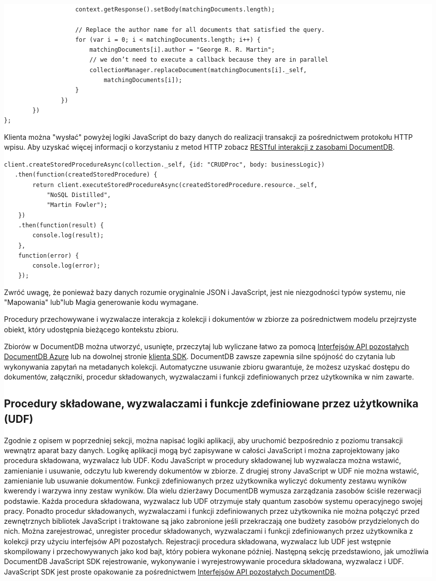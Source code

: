                         context.getResponse().setBody(matchingDocuments.length);
                       
                        // Replace the author name for all documents that satisfied the query.
                        for (var i = 0; i < matchingDocuments.length; i++) {
                            matchingDocuments[i].author = "George R. R. Martin";
                            // we don’t need to execute a callback because they are in parallel
                            collectionManager.replaceDocument(matchingDocuments[i]._self,
                                matchingDocuments[i]);   
                        }
                    })
            })
    };

Klienta można "wysłać" powyżej logiki JavaScript do bazy danych do realizacji transakcji za pośrednictwem protokołu HTTP wpisu. Aby uzyskać więcej informacji o korzystaniu z metod HTTP zobacz [RESTful interakcji z zasobami DocumentDB](https://msdn.microsoft.com/library/azure/mt622086.aspx). 

    client.createStoredProcedureAsync(collection._self, {id: "CRUDProc", body: businessLogic})
       .then(function(createdStoredProcedure) {
            return client.executeStoredProcedureAsync(createdStoredProcedure.resource._self,
                "NoSQL Distilled",
                "Martin Fowler");
        })
        .then(function(result) {
            console.log(result);
        },
        function(error) {
            console.log(error);
        });


Zwróć uwagę, że ponieważ bazy danych rozumie oryginalnie JSON i JavaScript, jest nie niezgodności typów systemu, nie "Mapowania" lub"lub Magia generowanie kodu wymagane.   

Procedury przechowywane i wyzwalacze interakcja z kolekcji i dokumentów w zbiorze za pośrednictwem modelu przejrzyste obiekt, który udostępnia bieżącego kontekstu zbioru.  

Zbiorów w DocumentDB można utworzyć, usunięte, przeczytaj lub wyliczane łatwo za pomocą [Interfejsów API pozostałych DocumentDB Azure](https://msdn.microsoft.com/library/azure/dn781481.aspx) lub na dowolnej stronie [klienta SDK](https://msdn.microsoft.com/library/azure/dn781482.aspx). DocumentDB zawsze zapewnia silne spójność do czytania lub wykonywania zapytań na metadanych kolekcji. Automatyczne usuwanie zbioru gwarantuje, że możesz uzyskać dostępu do dokumentów, załączniki, procedur składowanych, wyzwalaczami i funkcji zdefiniowanych przez użytkownika w nim zawarte.   

## <a name="stored-procedures-triggers-and-user-defined-functions-udf"></a>Procedury składowane, wyzwalaczami i funkcje zdefiniowane przez użytkownika (UDF)
Zgodnie z opisem w poprzedniej sekcji, można napisać logiki aplikacji, aby uruchomić bezpośrednio z poziomu transakcji wewnątrz aparat bazy danych. Logikę aplikacji mogą być zapisywane w całości JavaScript i można zaprojektowany jako procedura składowana, wyzwalacz lub UDF. Kodu JavaScript w procedury składowanej lub wyzwalacza można wstawić, zamienianie i usuwanie, odczytu lub kwerendy dokumentów w zbiorze. Z drugiej strony JavaScript w UDF nie można wstawić, zamienianie lub usuwanie dokumentów. Funkcji zdefiniowanych przez użytkownika wyliczyć dokumenty zestawu wyników kwerendy i warzywa inny zestaw wyników. Dla wielu dzierżawy DocumentDB wymusza zarządzania zasobów ściśle rezerwacji podstawie. Każda procedura składowana, wyzwalacz lub UDF otrzymuje stały quantum zasobów systemu operacyjnego swojej pracy. Ponadto procedur składowanych, wyzwalaczami i funkcji zdefiniowanych przez użytkownika nie można połączyć przed zewnętrznych bibliotek JavaScript i traktowane są jako zabronione jeśli przekraczają one budżety zasobów przydzielonych do nich. Można zarejestrować, unregister procedur składowanych, wyzwalaczami i funkcji zdefiniowanych przez użytkownika z kolekcji przy użyciu interfejsów API pozostałych.  Rejestracji procedura składowana, wyzwalacz lub UDF jest wstępnie skompilowany i przechowywanych jako kod bajt, który pobiera wykonane później. Następną sekcję przedstawiono, jak umożliwia DocumentDB JavaScript SDK rejestrowanie, wykonywanie i wyrejestrowywanie procedura składowana, wyzwalacz i UDF. JavaScript SDK jest proste opakowanie za pośrednictwem [Interfejsów API pozostałych DocumentDB](https://msdn.microsoft.com/library/azure/dn781481.aspx). 


[1]: media/documentdb-resources/resources1.png
[2]: media/documentdb-resources/resources2.png
[3]: media/documentdb-resources/resources3.png
